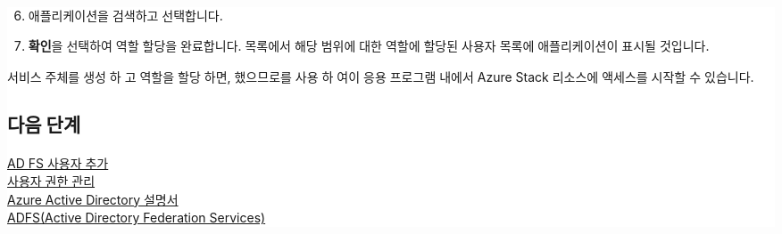 6. 애플리케이션을 검색하고 선택합니다.

7. **확인**을 선택하여 역할 할당을 완료합니다. 목록에서 해당 범위에 대한 역할에 할당된 사용자 목록에 애플리케이션이 표시될 것입니다.

서비스 주체를 생성 하 고 역할을 할당 하면, 했으므로를 사용 하 여이 응용 프로그램 내에서 Azure Stack 리소스에 액세스를 시작할 수 있습니다.  

## <a name="next-steps"></a>다음 단계

[AD FS 사용자 추가](azure-stack-add-users-adfs.md)  
[사용자 권한 관리](azure-stack-manage-permissions.md)  
[Azure Active Directory 설명서](https://docs.microsoft.com/azure/active-directory)  
[ADFS(Active Directory Federation Services)](https://docs.microsoft.com/windows-server/identity/active-directory-federation-services)
